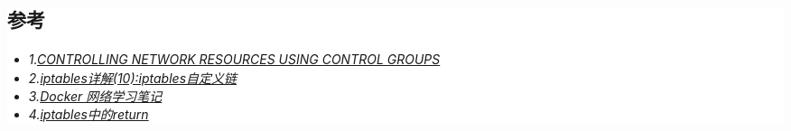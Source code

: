 ## 参考

* *1.[CONTROLLING NETWORK RESOURCES USING CONTROL GROUPS](http://vger.kernel.org/netconf2009_slides/Network%20Control%20Group%20Whitepaper.odt)*
* *2.[iptables详解(10):iptables自定义链](http://www.zsythink.net/archives/1625)*
* *3.[Docker 网络学习笔记](http://lib.csdn.net/article/docker/1004)*
* *4.[iptables中的return](http://blog.csdn.net/wsclinux/article/details/53256494)*
